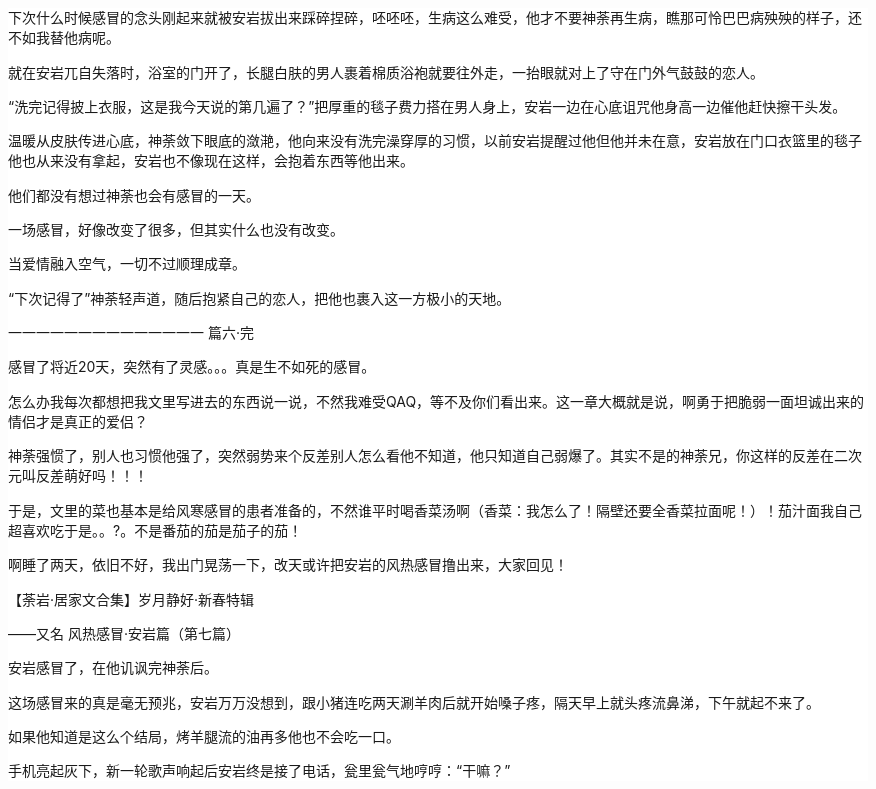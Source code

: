 下次什么时候感冒的念头刚起来就被安岩拔出来踩碎捏碎，呸呸呸，生病这么难受，他才不要神荼再生病，瞧那可怜巴巴病殃殃的样子，还不如我替他病呢。

就在安岩兀自失落时，浴室的门开了，长腿白肤的男人裹着棉质浴袍就要往外走，一抬眼就对上了守在门外气鼓鼓的恋人。

“洗完记得披上衣服，这是我今天说的第几遍了？”把厚重的毯子费力搭在男人身上，安岩一边在心底诅咒他身高一边催他赶快擦干头发。

温暖从皮肤传进心底，神荼敛下眼底的潋滟，他向来没有洗完澡穿厚的习惯，以前安岩提醒过他但他并未在意，安岩放在门口衣篮里的毯子他也从来没有拿起，安岩也不像现在这样，会抱着东西等他出来。

他们都没有想过神荼也会有感冒的一天。

一场感冒，好像改变了很多，但其实什么也没有改变。

当爱情融入空气，一切不过顺理成章。

“下次记得了”神荼轻声道，随后抱紧自己的恋人，把他也裹入这一方极小的天地。

一一一一一一一一一一一一一一
篇六·完

感冒了将近20天，突然有了灵感。。。真是生不如死的感冒。

怎么办我每次都想把我文里写进去的东西说一说，不然我难受QAQ，等不及你们看出来。这一章大概就是说，啊勇于把脆弱一面坦诚出来的情侣才是真正的爱侣？

神荼强惯了，别人也习惯他强了，突然弱势来个反差别人怎么看他不知道，他只知道自己弱爆了。其实不是的神荼兄，你这样的反差在二次元叫反差萌好吗！！！

于是，文里的菜也基本是给风寒感冒的患者准备的，不然谁平时喝香菜汤啊（香菜：我怎么了！隔壁还要全香菜拉面呢！）！茄汁面我自己超喜欢吃于是。。?。不是番茄的茄是茄子的茄！

啊睡了两天，依旧不好，我出门晃荡一下，改天或许把安岩的风热感冒撸出来，大家回见！ 


【荼岩·居家文合集】岁月静好·新春特辑

——又名 风热感冒·安岩篇（第七篇）

安岩感冒了，在他讥讽完神荼后。

这场感冒来的真是毫无预兆，安岩万万没想到，跟小猪连吃两天涮羊肉后就开始嗓子疼，隔天早上就头疼流鼻涕，下午就起不来了。

如果他知道是这么个结局，烤羊腿流的油再多他也不会吃一口。

手机亮起灰下，新一轮歌声响起后安岩终是接了电话，瓮里瓮气地哼哼：“干嘛？”

